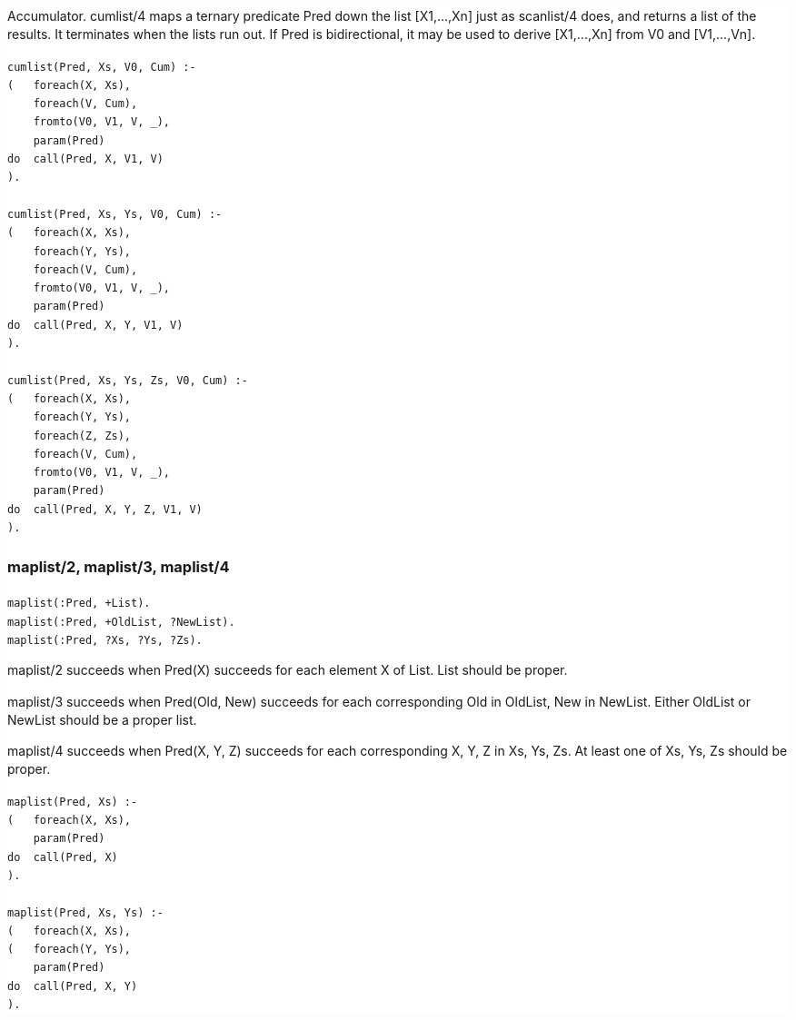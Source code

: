 Accumulator.
cumlist/4 maps a ternary predicate Pred down the list [X1,...,Xn] just as scanlist/4 does, and returns a list of the results. It terminates when the lists run out. If Pred is bidirectional, it may be used to derive [X1,...,Xn] from V0 and [V1,...,Vn].

    cumlist(Pred, Xs, V0, Cum) :-
    (   foreach(X, Xs),
        foreach(V, Cum),
        fromto(V0, V1, V, _),
        param(Pred)
    do  call(Pred, X, V1, V)
    ).
        
    cumlist(Pred, Xs, Ys, V0, Cum) :-
    (   foreach(X, Xs),
        foreach(Y, Ys),
        foreach(V, Cum),
        fromto(V0, V1, V, _),
        param(Pred)
    do  call(Pred, X, Y, V1, V)
    ).
        
    cumlist(Pred, Xs, Ys, Zs, V0, Cum) :-
    (   foreach(X, Xs),
        foreach(Y, Ys),
        foreach(Z, Zs),
        foreach(V, Cum),
        fromto(V0, V1, V, _),
        param(Pred)
    do  call(Pred, X, Y, Z, V1, V)
    ).

### maplist/2, maplist/3, maplist/4

    maplist(:Pred, +List).
    maplist(:Pred, +OldList, ?NewList).
    maplist(:Pred, ?Xs, ?Ys, ?Zs).

maplist/2 succeeds when Pred(X) succeeds for each element X of List. List should be proper.

maplist/3 succeeds when Pred(Old, New) succeeds for each corresponding Old in OldList, New in NewList. Either OldList or NewList should be a proper list.

maplist/4 succeeds when Pred(X, Y, Z) succeeds for each corresponding X, Y, Z in Xs, Ys, Zs. At least one of Xs, Ys, Zs should be proper.

    maplist(Pred, Xs) :-
    (   foreach(X, Xs),
        param(Pred)
    do  call(Pred, X)
    ).

    maplist(Pred, Xs, Ys) :-
    (   foreach(X, Xs),
    (   foreach(Y, Ys),
        param(Pred)
    do  call(Pred, X, Y)
    ).
        